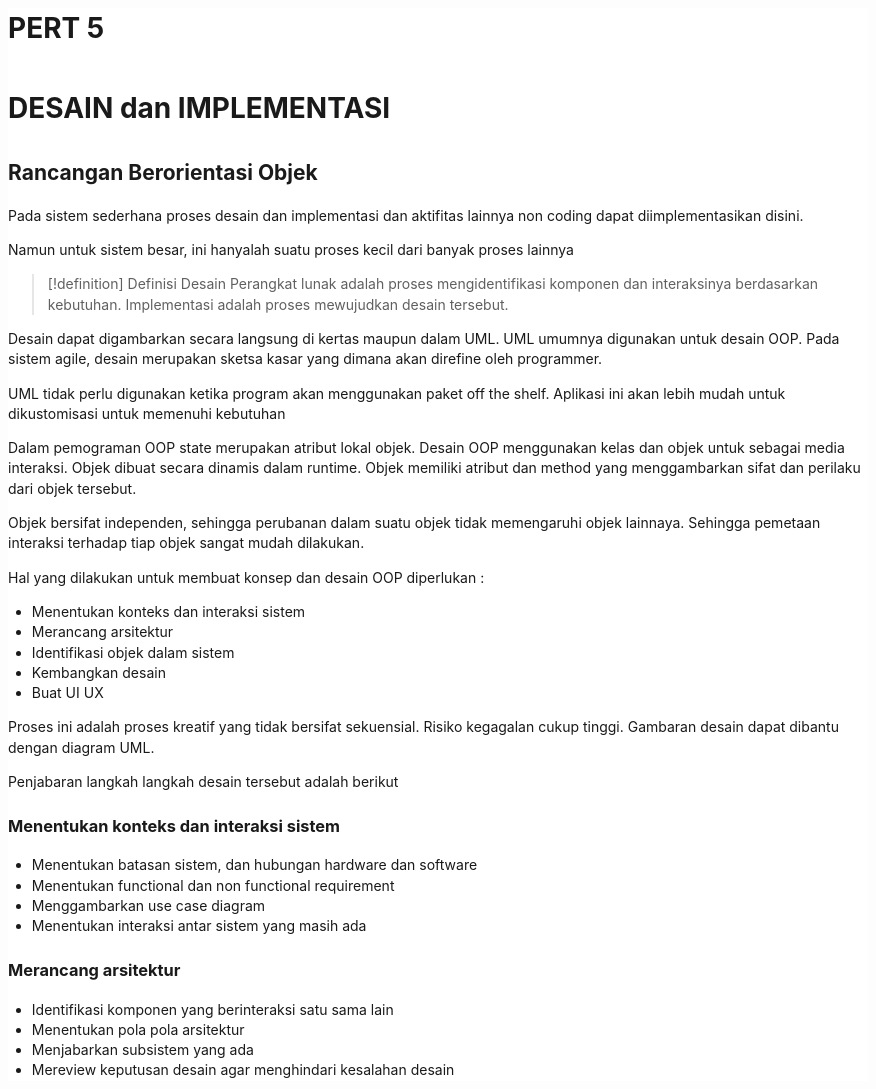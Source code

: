 # PERT 5

# DESAIN dan IMPLEMENTASI

## Rancangan Berorientasi Objek

Pada sistem sederhana proses desain dan implementasi dan aktifitas lainnya non coding dapat diimplementasikan disini. 

Namun untuk sistem besar, ini hanyalah suatu proses kecil dari banyak proses lainnya

 > 
 > \[!definition\] Definisi
 > Desain Perangkat lunak adalah proses mengidentifikasi komponen dan interaksinya berdasarkan kebutuhan. Implementasi adalah proses mewujudkan desain tersebut. 

Desain dapat digambarkan secara langsung di kertas maupun dalam UML. UML umumnya digunakan untuk desain OOP. Pada sistem agile, desain merupakan sketsa kasar yang dimana akan direfine oleh programmer. 

UML tidak perlu digunakan ketika program akan menggunakan paket off the shelf. Aplikasi ini akan lebih mudah untuk dikustomisasi untuk memenuhi kebutuhan

Dalam pemograman OOP state merupakan atribut lokal objek. Desain OOP menggunakan kelas dan objek untuk sebagai media interaksi. Objek dibuat secara dinamis dalam runtime. Objek memiliki atribut dan method yang menggambarkan sifat dan perilaku dari objek tersebut.

Objek bersifat independen, sehingga perubanan dalam suatu objek tidak memengaruhi objek lainnaya. Sehingga pemetaan interaksi terhadap tiap objek sangat mudah dilakukan.

Hal yang dilakukan untuk membuat konsep dan desain OOP diperlukan :

* Menentukan konteks dan interaksi sistem
* Merancang arsitektur
* Identifikasi objek dalam sistem
* Kembangkan desain
* Buat UI UX

Proses ini adalah proses kreatif yang tidak bersifat sekuensial. Risiko kegagalan cukup tinggi. Gambaran desain dapat dibantu dengan diagram UML. 

Penjabaran langkah langkah desain tersebut adalah berikut

### Menentukan konteks dan interaksi sistem

* Menentukan batasan sistem, dan hubungan hardware dan software
* Menentukan functional dan non functional requirement
* Menggambarkan use case diagram
* Menentukan interaksi antar sistem yang masih ada

### Merancang arsitektur

* Identifikasi komponen yang berinteraksi satu sama lain
* Menentukan pola pola arsitektur
* Menjabarkan subsistem yang ada
* Mereview keputusan desain agar menghindari kesalahan desain
